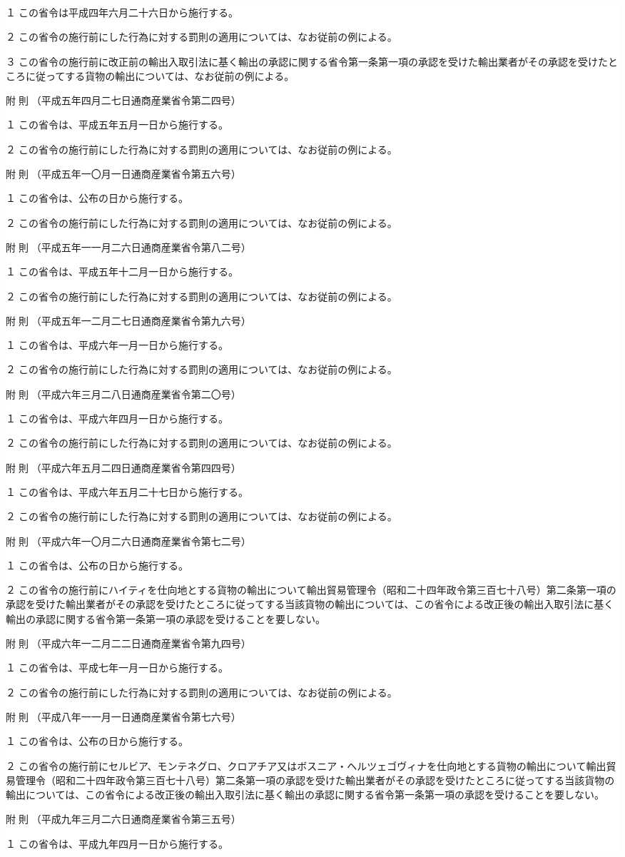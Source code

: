 １ この省令は平成四年六月二十六日から施行する。

２ この省令の施行前にした行為に対する罰則の適用については、なお従前の例による。

３ この省令の施行前に改正前の輸出入取引法に基く輸出の承認に関する省令第一条第一項の承認を受けた輸出業者がその承認を受けたところに従ってする貨物の輸出については、なお従前の例による。

附 則 （平成五年四月二七日通商産業省令第二四号）

１ この省令は、平成五年五月一日から施行する。

２ この省令の施行前にした行為に対する罰則の適用については、なお従前の例による。

附 則 （平成五年一〇月一日通商産業省令第五六号）

１ この省令は、公布の日から施行する。

２ この省令の施行前にした行為に対する罰則の適用については、なお従前の例による。

附 則 （平成五年一一月二六日通商産業省令第八二号）

１ この省令は、平成五年十二月一日から施行する。

２ この省令の施行前にした行為に対する罰則の適用については、なお従前の例による。

附 則 （平成五年一二月二七日通商産業省令第九六号）

１ この省令は、平成六年一月一日から施行する。

２ この省令の施行前にした行為に対する罰則の適用については、なお従前の例による。

附 則 （平成六年三月二八日通商産業省令第二〇号）

１ この省令は、平成六年四月一日から施行する。

２ この省令の施行前にした行為に対する罰則の適用については、なお従前の例による。

附 則 （平成六年五月二四日通商産業省令第四四号）

１ この省令は、平成六年五月二十七日から施行する。

２ この省令の施行前にした行為に対する罰則の適用については、なお従前の例による。

附 則 （平成六年一〇月二六日通商産業省令第七二号）

１ この省令は、公布の日から施行する。

２ この省令の施行前にハイティを仕向地とする貨物の輸出について輸出貿易管理令（昭和二十四年政令第三百七十八号）第二条第一項の承認を受けた輸出業者がその承認を受けたところに従ってする当該貨物の輸出については、この省令による改正後の輸出入取引法に基く輸出の承認に関する省令第一条第一項の承認を受けることを要しない。

附 則 （平成六年一二月二二日通商産業省令第九四号）

１ この省令は、平成七年一月一日から施行する。

２ この省令の施行前にした行為に対する罰則の適用については、なお従前の例による。

附 則 （平成八年一一月一日通商産業省令第七六号）

１ この省令は、公布の日から施行する。

２ この省令の施行前にセルビア、モンテネグロ、クロアチア又はボスニア・ヘルツェゴヴィナを仕向地とする貨物の輸出について輸出貿易管理令（昭和二十四年政令第三百七十八号）第二条第一項の承認を受けた輸出業者がその承認を受けたところに従ってする当該貨物の輸出については、この省令による改正後の輸出入取引法に基く輸出の承認に関する省令第一条第一項の承認を受けることを要しない。

附 則 （平成九年三月二六日通商産業省令第三五号）

１ この省令は、平成九年四月一日から施行する。
